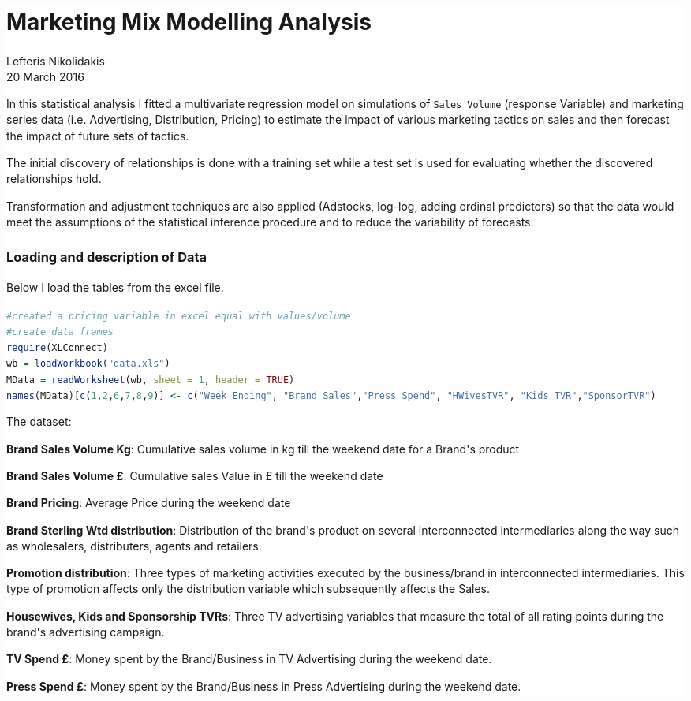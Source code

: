 # Marketing Mix Modelling Analysis
Lefteris Nikolidakis  
20 March 2016  


In this statistical analysis I fitted a multivariate regression model on simulations of `Sales Volume` (response Variable) and marketing series data (i.e. Advertising, Distribution, Pricing) to estimate the impact of various marketing tactics on sales and then forecast the impact of future sets of tactics.

The initial discovery of relationships is done with a training set while a test set is used for evaluating whether the discovered relationships hold.

Transformation and adjustment techniques are also applied (Adstocks, log-log, adding ordinal predictors) so that the data would meet the assumptions of the statistical inference procedure and to reduce the variability of forecasts.


### Loading and description of Data

Below I load the tables from the excel file.




```r
#created a pricing variable in excel equal with values/volume
#create data frames
require(XLConnect)
wb = loadWorkbook("data.xls")
MData = readWorksheet(wb, sheet = 1, header = TRUE)
names(MData)[c(1,2,6,7,8,9)] <- c("Week_Ending", "Brand_Sales","Press_Spend", "HWivesTVR", "Kids_TVR","SponsorTVR")
```


The dataset:

**Brand Sales Volume Kg**: Cumulative sales volume in kg till the weekend date for a Brand's product

**Brand Sales Volume £**: Cumulative sales Value in £ till the weekend date

**Brand Pricing**: Average Price during the weekend date

**Brand Sterling Wtd distribution**: Distribution of the brand's product on several interconnected intermediaries along the way such as wholesalers, distributers, agents and retailers.

**Promotion distribution**: Three types of marketing activities executed by the business/brand in interconnected intermediaries. This type of promotion affects only the distribution variable which subsequently affects the Sales.

**Housewives, Kids and Sponsorship TVRs**: Three TV advertising variables that measure the total of all rating points during the brand's advertising campaign.

**TV Spend £**: Money spent by the Brand/Business in TV Advertising during the weekend date.

**Press Spend £**: Money spent by the Brand/Business in Press Advertising during the weekend date.
<br>
